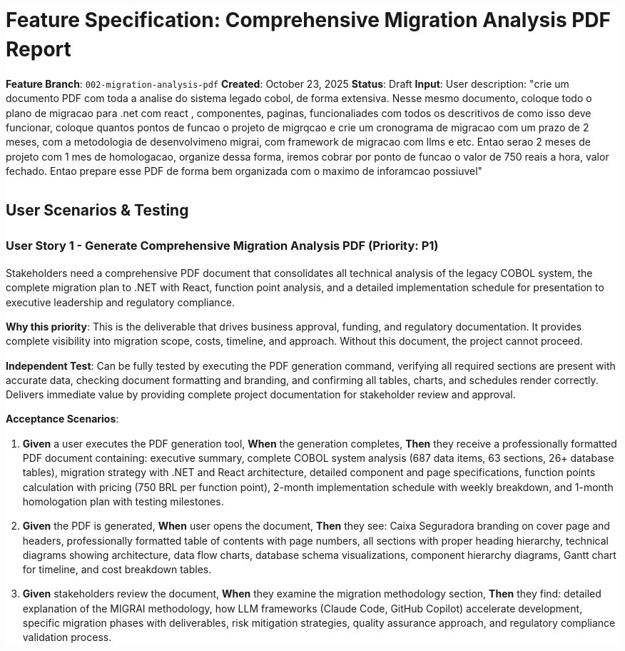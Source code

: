 # Feature Specification: Comprehensive Migration Analysis PDF Report

**Feature Branch**: `002-migration-analysis-pdf`
**Created**: October 23, 2025
**Status**: Draft
**Input**: User description: "crie um documento PDF com toda a analise do sistema legado cobol, de forma extensiva. Nesse mesmo documento, coloque todo o plano de migracao para .net com react , componentes, paginas, funcionaliades com todos os descritivos de como isso deve funcionar, coloque quantos pontos de funcao o projeto de migrqcao e crie um cronograma de migracao com um prazo de 2 meses, com a metodologia de desenvolvimeno migrai, com framework de migracao com llms e etc. Entao serao 2 meses de projeto com 1 mes de homologacao, organize dessa forma, iremos cobrar por ponto de funcao o valor de 750 reais a hora, valor fechado. Entao prepare esse PDF de forma bem organizada com o maximo de inforamcao possiuvel"

## User Scenarios & Testing

### User Story 1 - Generate Comprehensive Migration Analysis PDF (Priority: P1)

Stakeholders need a comprehensive PDF document that consolidates all technical analysis of the legacy COBOL system, the complete migration plan to .NET with React, function point analysis, and a detailed implementation schedule for presentation to executive leadership and regulatory compliance.

**Why this priority**: This is the deliverable that drives business approval, funding, and regulatory documentation. It provides complete visibility into migration scope, costs, timeline, and approach. Without this document, the project cannot proceed.

**Independent Test**: Can be fully tested by executing the PDF generation command, verifying all required sections are present with accurate data, checking document formatting and branding, and confirming all tables, charts, and schedules render correctly. Delivers immediate value by providing complete project documentation for stakeholder review and approval.

**Acceptance Scenarios**:

1. **Given** a user executes the PDF generation tool, **When** the generation completes, **Then** they receive a professionally formatted PDF document containing: executive summary, complete COBOL system analysis (687 data items, 63 sections, 26+ database tables), migration strategy with .NET and React architecture, detailed component and page specifications, function points calculation with pricing (750 BRL per function point), 2-month implementation schedule with weekly breakdown, and 1-month homologation plan with testing milestones.

2. **Given** the PDF is generated, **When** user opens the document, **Then** they see: Caixa Seguradora branding on cover page and headers, professionally formatted table of contents with page numbers, all sections with proper heading hierarchy, technical diagrams showing architecture, data flow charts, database schema visualizations, component hierarchy diagrams, Gantt chart for timeline, and cost breakdown tables.

3. **Given** stakeholders review the document, **When** they examine the migration methodology section, **Then** they find: detailed explanation of the MIGRAI methodology, how LLM frameworks (Claude Code, GitHub Copilot) accelerate development, specific migration phases with deliverables, risk mitigation strategies, quality assurance approach, and regulatory compliance validation process.
